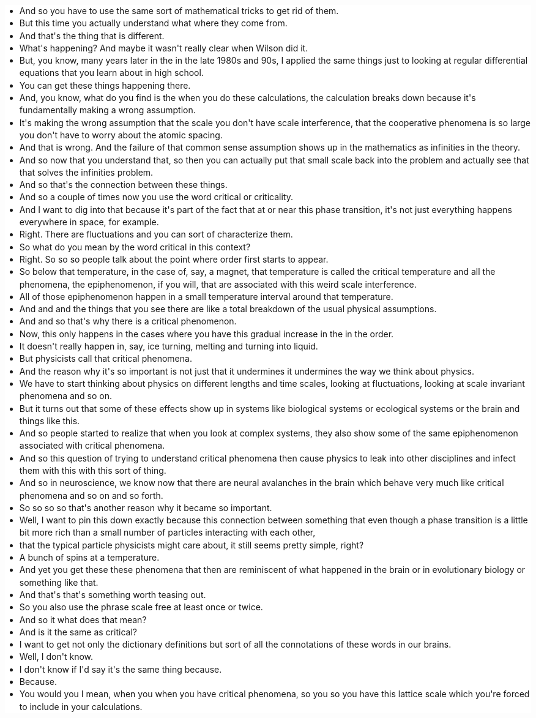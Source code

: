 *  And so you have to use the same sort of mathematical tricks to get rid of them.
*  But this time you actually understand what where they come from.
*  And that's the thing that is different.
*  What's happening? And maybe it wasn't really clear when Wilson did it.
*  But, you know, many years later in the in the late 1980s and 90s, I applied the same things just to looking at regular differential equations that you learn about in high school.
*  You can get these things happening there.
*  And, you know, what do you find is the when you do these calculations, the calculation breaks down because it's fundamentally making a wrong assumption.
*  It's making the wrong assumption that the scale you don't have scale interference, that the cooperative phenomena is so large you don't have to worry about the atomic spacing.
*  And that is wrong. And the failure of that common sense assumption shows up in the mathematics as infinities in the theory.
*  And so now that you understand that, so then you can actually put that small scale back into the problem and actually see that that solves the infinities problem.
*  And so that's the connection between these things.
*  And so a couple of times now you use the word critical or criticality.
*  And I want to dig into that because it's part of the fact that at or near this phase transition, it's not just everything happens everywhere in space, for example.
*  Right. There are fluctuations and you can sort of characterize them.
*  So what do you mean by the word critical in this context?
*  Right. So so so people talk about the point where order first starts to appear.
*  So below that temperature, in the case of, say, a magnet, that temperature is called the critical temperature and all the phenomena, the epiphenomenon, if you will, that are associated with this weird scale interference.
*  All of those epiphenomenon happen in a small temperature interval around that temperature.
*  And and and the things that you see there are like a total breakdown of the usual physical assumptions.
*  And and so that's why there is a critical phenomenon.
*  Now, this only happens in the cases where you have this gradual increase in the in the order.
*  It doesn't really happen in, say, ice turning, melting and turning into liquid.
*  But physicists call that critical phenomena.
*  And the reason why it's so important is not just that it undermines it undermines the way we think about physics.
*  We have to start thinking about physics on different lengths and time scales, looking at fluctuations, looking at scale invariant phenomena and so on.
*  But it turns out that some of these effects show up in systems like biological systems or ecological systems or the brain and things like this.
*  And so people started to realize that when you look at complex systems, they also show some of the same epiphenomenon associated with critical phenomena.
*  And so this question of trying to understand critical phenomena then cause physics to leak into other disciplines and infect them with this with this sort of thing.
*  And so in neuroscience, we know now that there are neural avalanches in the brain which behave very much like critical phenomena and so on and so forth.
*  So so so so that's another reason why it became so important.
*  Well, I want to pin this down exactly because this connection between something that even though a phase transition is a little bit more rich than a small number of particles interacting with each other,
*  that the typical particle physicists might care about, it still seems pretty simple, right?
*  A bunch of spins at a temperature.
*  And yet you get these these phenomena that then are reminiscent of what happened in the brain or in evolutionary biology or something like that.
*  And that's that's something worth teasing out.
*  So you also use the phrase scale free at least once or twice.
*  And so it what does that mean?
*  And is it the same as critical?
*  I want to get not only the dictionary definitions but sort of all the connotations of these words in our brains.
*  Well, I don't know.
*  I don't know if I'd say it's the same thing because.
*  Because.
*  You would you I mean, when you when you have critical phenomena, so you so you have this lattice scale which you're forced to include in your calculations.
